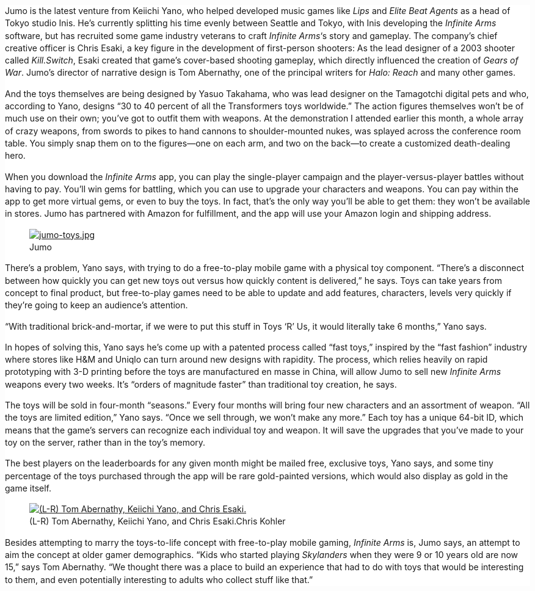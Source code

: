 <p>Jumo is the latest venture from Keiichi Yano, who helped developed music games like <em>Lips</em> and <em>Elite Beat Agents</em> as a head of Tokyo studio Inis. He’s currently splitting his time evenly between Seattle and Tokyo, with Inis developing the <em>Infinite Arms</em> software, but has recruited some game industry veterans to craft <em>Infinite Arms</em>‘s story and gameplay. The company’s chief creative officer is Chris Esaki, a key figure in the development of first-person shooters: As the lead designer of a 2003 shooter called <em>Kill.Switch</em>, Esaki created that game’s cover-based shooting gameplay, which directly influenced the creation of <em>Gears of War</em>. Jumo’s director of narrative design is Tom Abernathy, one of the principal writers for <em>Halo: Reach</em> and many other games.</p>
<p>And the toys themselves are being designed by Yasuo Takahama, who was lead designer on the Tamagotchi digital pets and who, according to Yano, designs “30 to 40 percent of all the Transformers toys worldwide.” The action figures themselves won’t be of much use on their own; you’ve got to outfit them with weapons. At the demonstration I attended earlier this month, a whole array of crazy weapons, from swords to pikes to hand cannons to shoulder-mounted nukes, was splayed across the conference room table. You simply snap them on to the figures—one on each arm, and two on the back—to create a customized death-dealing hero.</p>
<p>When you download the <em>Infinite Arms</em> app, you can play the single-player campaign and the player-versus-player battles without having to pay. You’ll win gems for battling, which you can use to upgrade your characters and weapons. You can pay within the app to get more virtual gems, or even to buy the toys. In fact, that’s the only way you’ll be able to get them: they won’t be available in stores. Jumo has partnered with Amazon for fulfillment, and the app will use your Amazon login and shipping address.</p>
<figure attachment_1991951="" class="wp-caption landscape alignnone fader relative" data-js="fader"><a href="http://www.wired.com/wp-content/uploads/2016/03/jumo-toys.jpg"><img class="size-large wp-image-1991951" src="http://www.whenitson.com/wp-content/uploads/2016/03/Infinite-Arms-Mixes-Mobile-Shooter-Gameplay-Kick-Ass-Toys.jpg" alt="jumo-toys.jpg" width="1024" height="576"/></a><figcaption class="wp-caption-text link-underline"><span class="credit link-underline-sm"><span aria-hidden="true" class="ui ui ui-illo inline-block ui-credit relative opacity-6 marg-r-sm marg-l-sm no-caption"/>Jumo</span></figcaption></figure><p>There’s a problem, Yano says, with trying to do a free-to-play mobile game with a physical toy component. “There’s a disconnect between how quickly you can get new toys out versus how quickly content is delivered,” he says. Toys can take years from concept to final product, but free-to-play games need to be able to update and add features, characters, levels very quickly if they’re going to keep an audience’s attention.</p>
<p>“With traditional brick-and-mortar, if we were to put this stuff in Toys ‘R’ Us, it would literally take 6 months,” Yano says.</p>
<p>In hopes of solving this, Yano says he’s come up with a patented process called “fast toys,” inspired by the “fast fashion” industry where stores like H&amp;M and Uniqlo can turn around new designs with rapidity. The process, which relies heavily on rapid prototyping with 3-D printing before the toys are manufactured en masse in China, will allow Jumo to sell new <em>Infinite Arms</em> weapons every two weeks. It’s “orders of magnitude faster” than traditional toy creation, he says.</p>
<p>The toys will be sold in four-month “seasons.” Every four months will bring four new characters and an assortment of weapon. “All the toys are limited edition,” Yano says. “Once we sell through, we won’t make any more.” Each toy has a unique 64-bit ID, which means that the game’s servers can recognize each individual toy and weapon. It will save the upgrades that you’ve made to your toy on the server, rather than in the toy’s memory.</p>
<p>The best players on the leaderboards for any given month might be mailed free, exclusive toys, Yano says, and some tiny percentage of the toys purchased through the app will be rare gold-painted versions, which would also display as gold in the game itself.</p>
<figure attachment_1991894="" class="wp-caption landscape alignnone fader relative" data-js="fader"><a href="http://www.wired.com/wp-content/uploads/2016/03/IMG_8972.jpg"><img class="size-text-column-width wp-image-1991894" src="http://www.whenitson.com/wp-content/uploads/2016/03/1458741251_383_Infinite-Arms-Mixes-Mobile-Shooter-Gameplay-Kick-Ass-Toys.jpg" alt="(L-R) Tom Abernathy, Keiichi Yano, and Chris Esaki." width="482" height="362"/></a><figcaption class="wp-caption-text link-underline">(L-R) Tom Abernathy, Keiichi Yano, and Chris Esaki.<span class="credit link-underline-sm"><span aria-hidden="true" class="ui ui ui-photo inline-block ui-credit relative opacity-6 marg-r-sm marg-l-sm"/>Chris Kohler</span></figcaption></figure><p>Besides attempting to marry the toys-to-life concept with free-to-play mobile gaming, <em>Infinite Arms</em> is, Jumo says, an attempt to aim the concept at older gamer demographics. “Kids who started playing <em>Skylanders</em> when they were 9 or 10 years old are now 15,” says Tom Abernathy. “We thought there was a place to build an experience that had to do with toys that would be interesting to them, and even potentially interesting to adults who collect stuff like that.”</p>